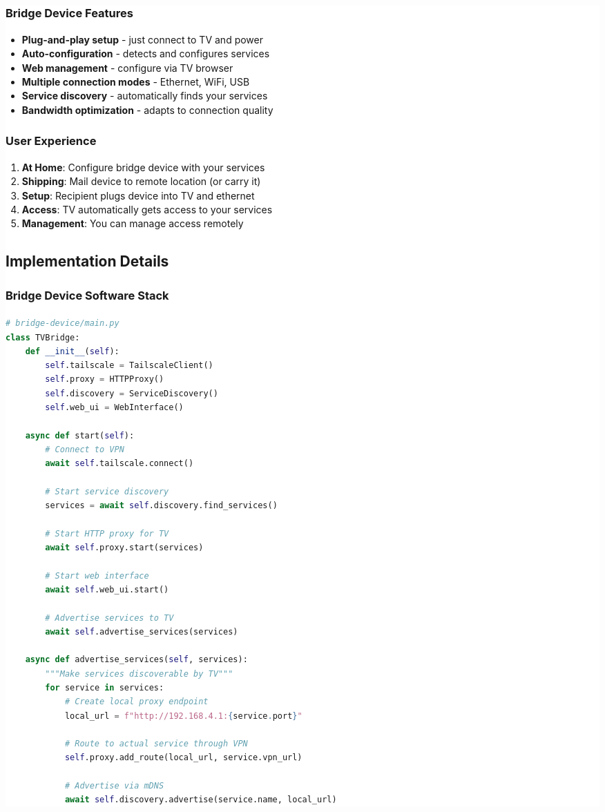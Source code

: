 ### Bridge Device Features
- **Plug-and-play setup** - just connect to TV and power
- **Auto-configuration** - detects and configures services
- **Web management** - configure via TV browser
- **Multiple connection modes** - Ethernet, WiFi, USB
- **Service discovery** - automatically finds your services
- **Bandwidth optimization** - adapts to connection quality

### User Experience
1. **At Home**: Configure bridge device with your services
2. **Shipping**: Mail device to remote location (or carry it)
3. **Setup**: Recipient plugs device into TV and ethernet
4. **Access**: TV automatically gets access to your services
5. **Management**: You can manage access remotely

## Implementation Details

### Bridge Device Software Stack
```python
# bridge-device/main.py
class TVBridge:
    def __init__(self):
        self.tailscale = TailscaleClient()
        self.proxy = HTTPProxy()
        self.discovery = ServiceDiscovery()
        self.web_ui = WebInterface()
    
    async def start(self):
        # Connect to VPN
        await self.tailscale.connect()
        
        # Start service discovery
        services = await self.discovery.find_services()
        
        # Start HTTP proxy for TV
        await self.proxy.start(services)
        
        # Start web interface
        await self.web_ui.start()
        
        # Advertise services to TV
        await self.advertise_services(services)
    
    async def advertise_services(self, services):
        """Make services discoverable by TV"""
        for service in services:
            # Create local proxy endpoint
            local_url = f"http://192.168.4.1:{service.port}"
            
            # Route to actual service through VPN
            self.proxy.add_route(local_url, service.vpn_url)
            
            # Advertise via mDNS
            await self.discovery.advertise(service.name, local_url)
```
